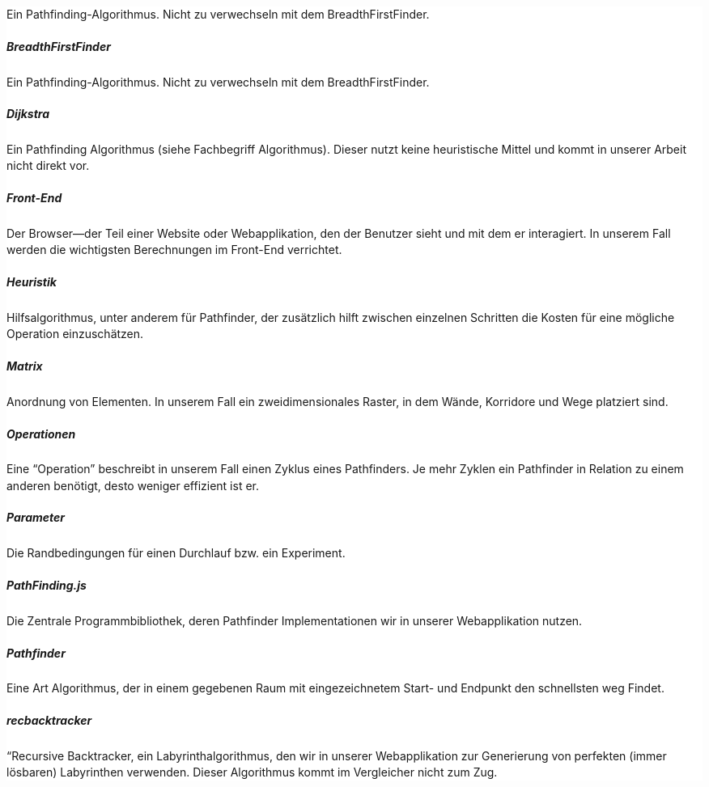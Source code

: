 Ein Pathfinding-Algorithmus. Nicht zu verwechseln mit dem
BreadthFirstFinder.

##### BreadthFirstFinder

Ein Pathfinding-Algorithmus. Nicht zu verwechseln mit dem
BreadthFirstFinder.

##### Dijkstra

Ein Pathfinding Algorithmus (siehe Fachbegriff Algorithmus). Dieser
nutzt keine heuristische Mittel und kommt in unserer Arbeit nicht direkt
vor.

##### Front-End

Der Browser—der Teil einer Website oder Webapplikation, den der Benutzer
sieht und mit dem er interagiert. In unserem Fall werden die wichtigsten
Berechnungen im Front-End verrichtet.

##### Heuristik

Hilfsalgorithmus, unter anderem für Pathfinder, der zusätzlich hilft
zwischen einzelnen Schritten die Kosten für eine mögliche Operation
einzuschätzen.

##### Matrix

Anordnung von Elementen. In unserem Fall ein zweidimensionales Raster,
in dem Wände, Korridore und Wege platziert sind.

##### Operationen

Eine “Operation” beschreibt in unserem Fall einen Zyklus eines
Pathfinders. Je mehr Zyklen ein Pathfinder in Relation zu einem anderen
benötigt, desto weniger effizient ist er.

##### Parameter

Die Randbedingungen für einen Durchlauf bzw. ein Experiment.

##### PathFinding.js

Die Zentrale Programmbibliothek, deren Pathfinder Implementationen wir
in unserer Webapplikation nutzen.

##### Pathfinder

Eine Art Algorithmus, der in einem gegebenen Raum mit eingezeichnetem
Start- und Endpunkt den schnellsten weg Findet.

##### recbacktracker

“Recursive Backtracker, ein Labyrinthalgorithmus, den wir in unserer
Webapplikation zur Generierung von perfekten (immer lösbaren)
Labyrinthen verwenden. Dieser Algorithmus kommt im Vergleicher nicht zum
Zug.
